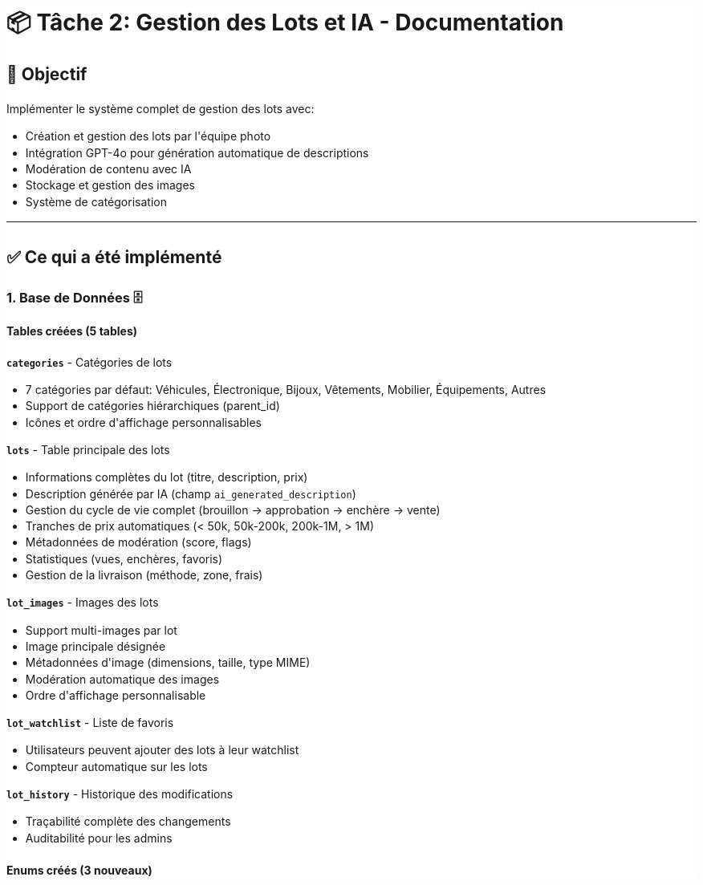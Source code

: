 # 📦 Tâche 2: Gestion des Lots et IA - Documentation

## 🎯 Objectif

Implémenter le système complet de gestion des lots avec:
- Création et gestion des lots par l'équipe photo
- Intégration GPT-4o pour génération automatique de descriptions
- Modération de contenu avec IA
- Stockage et gestion des images
- Système de catégorisation

---

## ✅ Ce qui a été implémenté

### 1. Base de Données 🗄️

#### Tables créées (5 tables)

**`categories`** - Catégories de lots
- 7 catégories par défaut: Véhicules, Électronique, Bijoux, Vêtements, Mobilier, Équipements, Autres
- Support de catégories hiérarchiques (parent_id)
- Icônes et ordre d'affichage personnalisables

**`lots`** - Table principale des lots
- Informations complètes du lot (titre, description, prix)
- Description générée par IA (champ `ai_generated_description`)
- Gestion du cycle de vie complet (brouillon → approbation → enchère → vente)
- Tranches de prix automatiques (< 50k, 50k-200k, 200k-1M, > 1M)
- Métadonnées de modération (score, flags)
- Statistiques (vues, enchères, favoris)
- Gestion de la livraison (méthode, zone, frais)

**`lot_images`** - Images des lots
- Support multi-images par lot
- Image principale désignée
- Métadonnées d'image (dimensions, taille, type MIME)
- Modération automatique des images
- Ordre d'affichage personnalisable

**`lot_watchlist`** - Liste de favoris
- Utilisateurs peuvent ajouter des lots à leur watchlist
- Compteur automatique sur les lots

**`lot_history`** - Historique des modifications
- Traçabilité complète des changements
- Auditabilité pour les admins

#### Enums créés (3 nouveaux)
